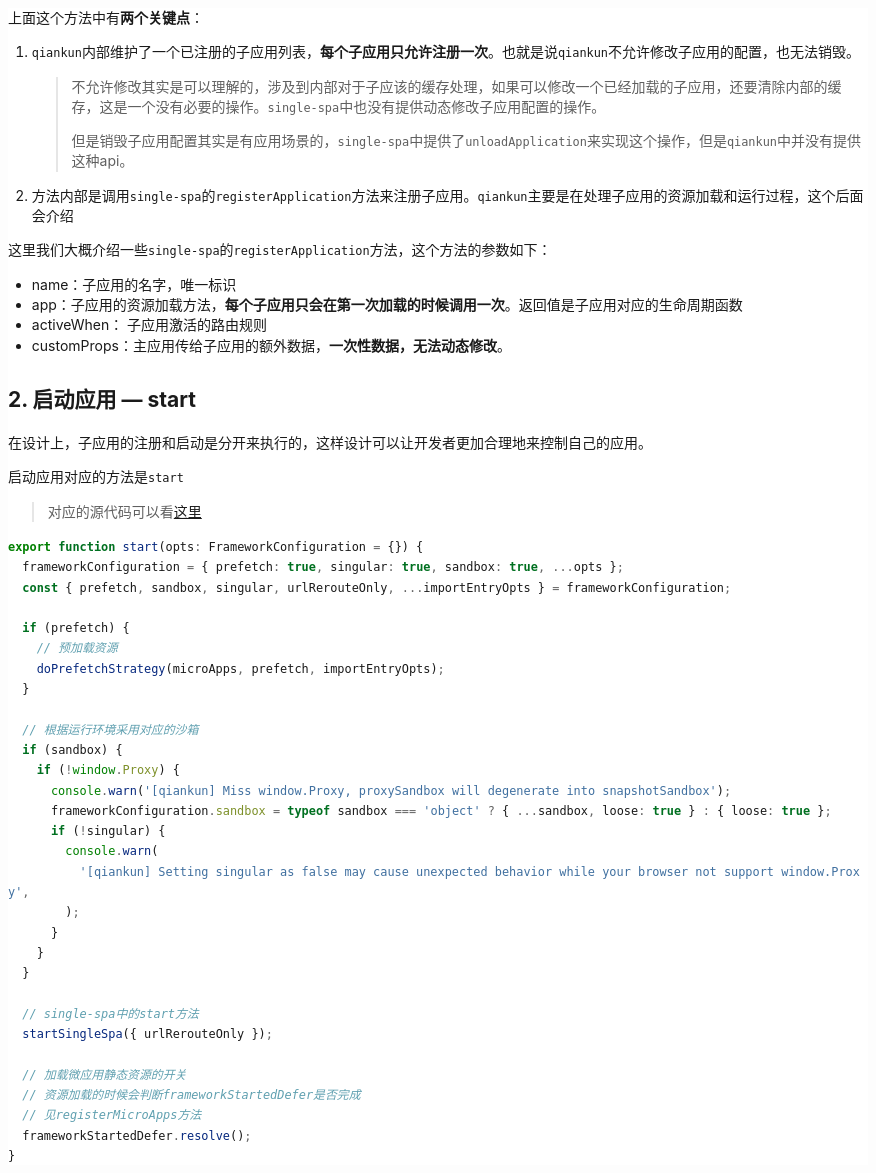 上面这个方法中有**两个关键点**：

1. `qiankun`内部维护了一个已注册的子应用列表，**每个子应用只允许注册一次**。也就是说`qiankun`不允许修改子应用的配置，也无法销毁。

   > 不允许修改其实是可以理解的，涉及到内部对于子应该的缓存处理，如果可以修改一个已经加载的子应用，还要清除内部的缓存，这是一个没有必要的操作。`single-spa`中也没有提供动态修改子应用配置的操作。
   >
   > 但是销毁子应用配置其实是有应用场景的，`single-spa`中提供了`unloadApplication`来实现这个操作，但是`qiankun`中并没有提供这种api。

2. 方法内部是调用`single-spa`的`registerApplication`方法来注册子应用。`qiankun`主要是在处理子应用的资源加载和运行过程，这个后面会介绍



这里我们大概介绍一些`single-spa`的`registerApplication`方法，这个方法的参数如下：

- name：子应用的名字，唯一标识
- app：子应用的资源加载方法，**每个子应用只会在第一次加载的时候调用一次**。返回值是子应用对应的生命周期函数
- activeWhen： 子应用激活的路由规则
- customProps：主应用传给子应用的额外数据，**一次性数据，无法动态修改**。



## 2. 启动应用 — start

在设计上，子应用的注册和启动是分开来执行的，这样设计可以让开发者更加合理地来控制自己的应用。

启动应用对应的方法是`start`

> 对应的源代码可以看[这里](https://github.com/careyke/qiankun/blob/35c354cf137adc1eb159caee7d0bb042ec42edda/src/apis.ts#L121)

```typescript
export function start(opts: FrameworkConfiguration = {}) {
  frameworkConfiguration = { prefetch: true, singular: true, sandbox: true, ...opts };
  const { prefetch, sandbox, singular, urlRerouteOnly, ...importEntryOpts } = frameworkConfiguration;

  if (prefetch) {
    // 预加载资源
    doPrefetchStrategy(microApps, prefetch, importEntryOpts);
  }

  // 根据运行环境采用对应的沙箱
  if (sandbox) {
    if (!window.Proxy) {
      console.warn('[qiankun] Miss window.Proxy, proxySandbox will degenerate into snapshotSandbox');
      frameworkConfiguration.sandbox = typeof sandbox === 'object' ? { ...sandbox, loose: true } : { loose: true };
      if (!singular) {
        console.warn(
          '[qiankun] Setting singular as false may cause unexpected behavior while your browser not support window.Proxy',
        );
      }
    }
  }

  // single-spa中的start方法
  startSingleSpa({ urlRerouteOnly });

  // 加载微应用静态资源的开关
  // 资源加载的时候会判断frameworkStartedDefer是否完成
  // 见registerMicroApps方法
  frameworkStartedDefer.resolve();
}
```
